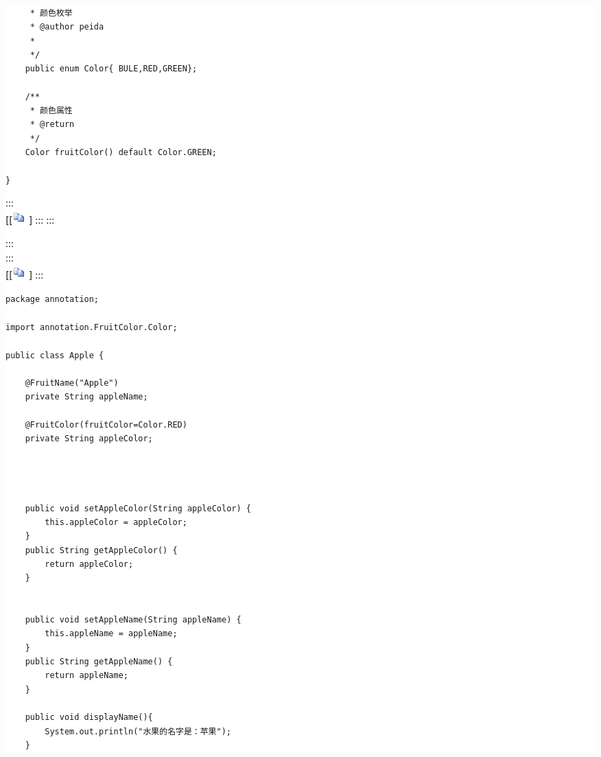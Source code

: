 ```  
     * 颜色枚举
     * @author peida
     *
     */
    public enum Color{ BULE,RED,GREEN};
    
    /**
     * 颜色属性
     * @return
     */
    Color fruitColor() default Color.GREEN;

}
```

:::  
[[![](%E8%87%AA%E5%AE%9A%E4%B9%89%E6%B3%A8%E8%A7%A3.resources/792C0CFC-5E7D-4B8C-AB36-E9275F869441.gif) 
 ] 
:::
:::

:::  
:::  
[[![](%E8%87%AA%E5%AE%9A%E4%B9%89%E6%B3%A8%E8%A7%A3.resources/792C0CFC-5E7D-4B8C-AB36-E9275F869441.gif) 
 ] 
:::

```  
package annotation;

import annotation.FruitColor.Color;

public class Apple {
    
    @FruitName("Apple")
    private String appleName;
    
    @FruitColor(fruitColor=Color.RED)
    private String appleColor;
    
    
    
    
    public void setAppleColor(String appleColor) {
        this.appleColor = appleColor;
    }
    public String getAppleColor() {
        return appleColor;
    }
    
    
    public void setAppleName(String appleName) {
        this.appleName = appleName;
    }
    public String getAppleName() {
        return appleName;
    }
    
    public void displayName(){
        System.out.println("水果的名字是：苹果");
    }
```